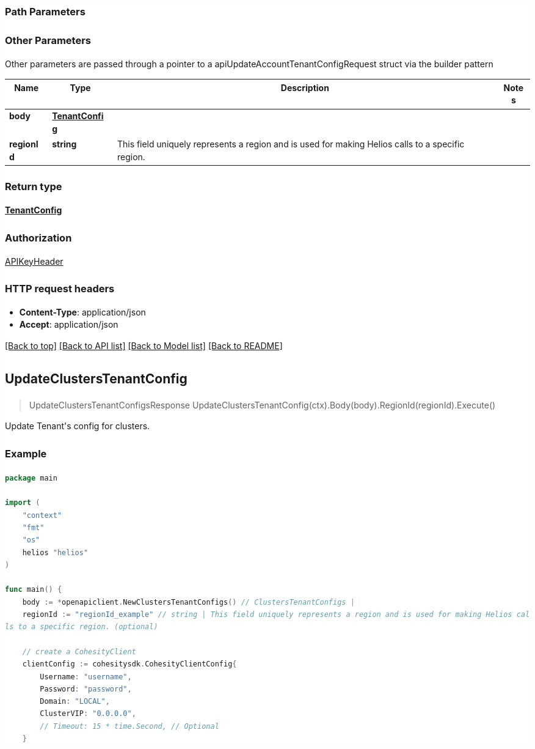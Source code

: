 ### Path Parameters



### Other Parameters

Other parameters are passed through a pointer to a apiUpdateAccountTenantConfigRequest struct via the builder pattern


Name | Type | Description  | Notes
------------- | ------------- | ------------- | -------------
 **body** | [**TenantConfig**](TenantConfig.md) |  | 
 **regionId** | **string** | This field uniquely represents a region and is used for making Helios calls to a specific region. | 

### Return type

[**TenantConfig**](TenantConfig.md)

### Authorization

[APIKeyHeader](../README.md#APIKeyHeader)

### HTTP request headers

- **Content-Type**: application/json
- **Accept**: application/json

[[Back to top]](#) [[Back to API list]](../README.md#documentation-for-api-endpoints)
[[Back to Model list]](../README.md#documentation-for-models)
[[Back to README]](../README.md)


## UpdateClustersTenantConfig

> UpdateClustersTenantConfigsResponse UpdateClustersTenantConfig(ctx).Body(body).RegionId(regionId).Execute()

Update Tenant's config for clusters.



### Example

```go
package main

import (
    "context"
    "fmt"
    "os"
    helios "helios"
)

func main() {
    body := *openapiclient.NewClustersTenantConfigs() // ClustersTenantConfigs | 
    regionId := "regionId_example" // string | This field uniquely represents a region and is used for making Helios calls to a specific region. (optional)

    // create a CohesityClient
    clientConfig := cohesitysdk.CohesityClientConfig{
        Username: "username",
        Password: "password",
        Domain: "LOCAL",
        ClusterVIP: "0.0.0.0",
        // Timeout: 15 * time.Second, // Optional 
    }
```